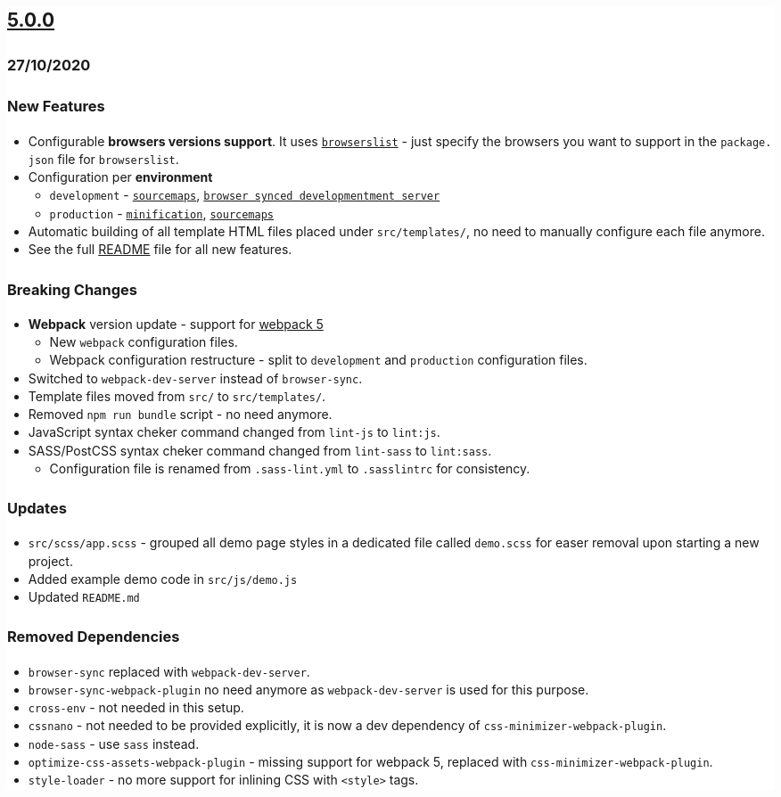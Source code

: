 ## [5.0.0](https://github.com/WeAreAthlon/frontend-webpack-boilerplate/releases/tag/v5.0.0)
### 27/10/2020

### New Features

* Configurable **browsers versions support**. It uses [`browserslist`](https://github.com/browserslist/browserslist#full-list) - just specify the browsers you want to support in the `package.json` file for `browserslist`.
* Configuration per **environment**
  * `development` - [`sourcemaps`](https://webpack.js.org/configuration/devtool/), [`browser synced developmentment server`](https://webpack.js.org/configuration/dev-server/)
  * `production` - [`minification`](https://webpack.js.org/plugins/terser-webpack-plugin/), [`sourcemaps`](https://webpack.js.org/configuration/devtool/)
* Automatic building of all template HTML files placed under `src/templates/`, no need to manually configure each file anymore.  
* See the full [README](https://github.com/WeAreAthlon/frontend-webpack-boilerplate/blob/master/README.md) file for all new features.

### Breaking Changes

* **Webpack** version update - support for [webpack 5](https://webpack.js.org/blog/2020-10-10-webpack-5-release/)
  * New `webpack` configuration files.
  * Webpack configuration restructure - split to `development` and `production` configuration files.
* Switched to `webpack-dev-server` instead of `browser-sync`.
* Template files moved from `src/` to `src/templates/`.
* Removed `npm run bundle` script - no need anymore.
* JavaScript syntax cheker command changed from `lint-js` to `lint:js`.
* SASS/PostCSS syntax cheker command changed from `lint-sass` to `lint:sass`.
  * Configuration file is renamed from `.sass-lint.yml` to `.sasslintrc` for consistency.

### Updates

* `src/scss/app.scss` - grouped all demo page styles in a dedicated file called `demo.scss` for easer removal upon starting a new project.
* Added example demo code in `src/js/demo.js`
* Updated `README.md`

### Removed Dependencies

* `browser-sync` replaced with `webpack-dev-server`.
* `browser-sync-webpack-plugin` no need anymore as `webpack-dev-server` is used for this purpose.
* `cross-env` - not needed in this setup.
* `cssnano` - not needed to be provided explicitly, it is now a dev dependency of `css-minimizer-webpack-plugin`.
* `node-sass` - use `sass` instead.
* `optimize-css-assets-webpack-plugin` - missing support for webpack 5, replaced with `css-minimizer-webpack-plugin`.
* `style-loader` - no more support for inlining CSS with `<style>` tags.
